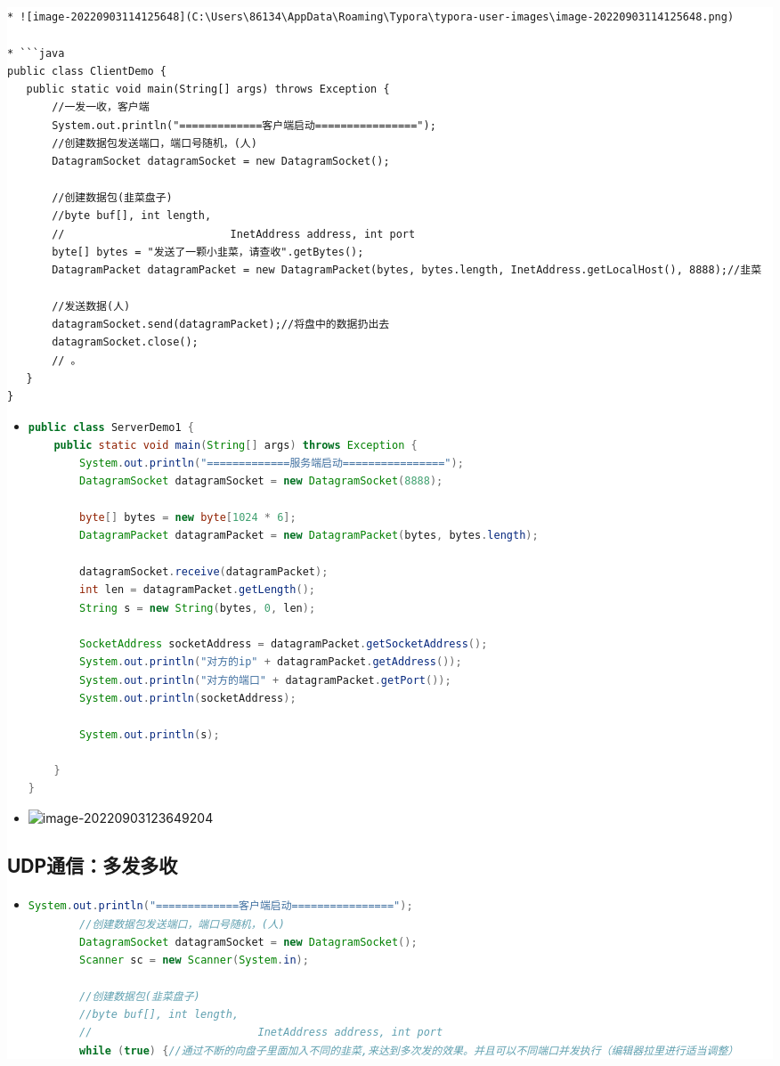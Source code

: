   ```
* ![image-20220903114125648](C:\Users\86134\AppData\Roaming\Typora\typora-user-images\image-20220903114125648.png)

* ```java
  public class ClientDemo {
      public static void main(String[] args) throws Exception {
          //一发一收，客户端
          System.out.println("=============客户端启动================");
          //创建数据包发送端口，端口号随机，(人)
          DatagramSocket datagramSocket = new DatagramSocket();
  
          //创建数据包(韭菜盘子)
          //byte buf[], int length,
          //                          InetAddress address, int port
          byte[] bytes = "发送了一颗小韭菜，请查收".getBytes();
          DatagramPacket datagramPacket = new DatagramPacket(bytes, bytes.length, InetAddress.getLocalHost(), 8888);//韭菜
  
          //发送数据(人)
          datagramSocket.send(datagramPacket);//将盘中的数据扔出去
          datagramSocket.close();
          // 。
      }
  }
  
  ```

* ```java
  public class ServerDemo1 {
      public static void main(String[] args) throws Exception {
          System.out.println("=============服务端启动================");
          DatagramSocket datagramSocket = new DatagramSocket(8888);
  
          byte[] bytes = new byte[1024 * 6];
          DatagramPacket datagramPacket = new DatagramPacket(bytes, bytes.length);
  
          datagramSocket.receive(datagramPacket);
          int len = datagramPacket.getLength();
          String s = new String(bytes, 0, len);
  
          SocketAddress socketAddress = datagramPacket.getSocketAddress();
          System.out.println("对方的ip" + datagramPacket.getAddress());
          System.out.println("对方的端口" + datagramPacket.getPort());
          System.out.println(socketAddress);
  
          System.out.println(s);
  
      }
  }
  ```

* ![image-20220903123649204](C:\Users\86134\AppData\Roaming\Typora\typora-user-images\image-20220903123649204.png)

## UDP通信：多发多收

* ```java
  System.out.println("=============客户端启动================");
          //创建数据包发送端口，端口号随机，(人)
          DatagramSocket datagramSocket = new DatagramSocket();
          Scanner sc = new Scanner(System.in);
  
          //创建数据包(韭菜盘子)
          //byte buf[], int length,
          //                          InetAddress address, int port
          while (true) {//通过不断的向盘子里面加入不同的韭菜,来达到多次发的效果。并且可以不同端口并发执行（编辑器拉里进行适当调整）
  ```